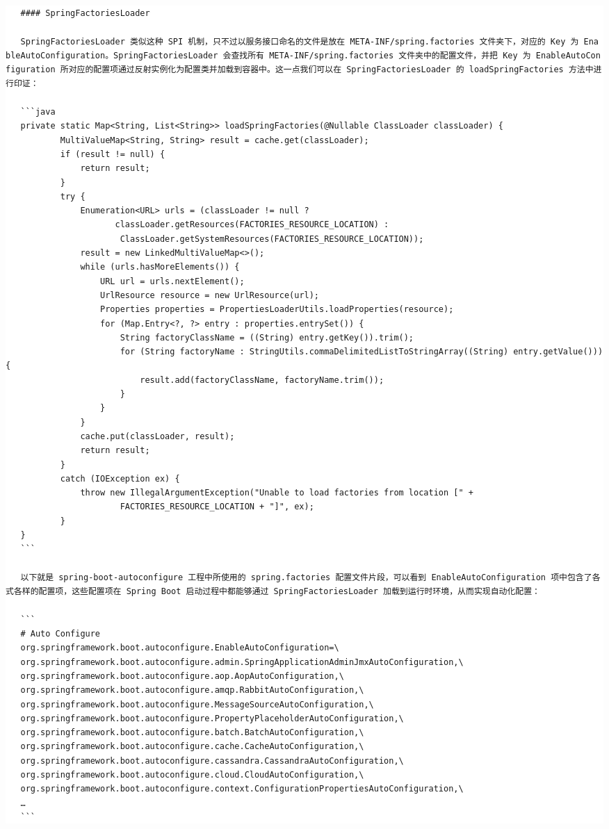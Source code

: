        #### SpringFactoriesLoader
  
       SpringFactoriesLoader 类似这种 SPI 机制，只不过以服务接口命名的文件是放在 META-INF/spring.factories 文件夹下，对应的 Key 为 EnableAutoConfiguration。SpringFactoriesLoader 会查找所有 META-INF/spring.factories 文件夹中的配置文件，并把 Key 为 EnableAutoConfiguration 所对应的配置项通过反射实例化为配置类并加载到容器中。这一点我们可以在 SpringFactoriesLoader 的 loadSpringFactories 方法中进行印证：
  
       ```java
       private static Map<String, List<String>> loadSpringFactories(@Nullable ClassLoader classLoader) {
               MultiValueMap<String, String> result = cache.get(classLoader);
               if (result != null) {
                   return result;
               }
               try {
                   Enumeration<URL> urls = (classLoader != null ?
                          classLoader.getResources(FACTORIES_RESOURCE_LOCATION) :
                           ClassLoader.getSystemResources(FACTORIES_RESOURCE_LOCATION));
                   result = new LinkedMultiValueMap<>();
                   while (urls.hasMoreElements()) {
                       URL url = urls.nextElement();
                       UrlResource resource = new UrlResource(url);
                       Properties properties = PropertiesLoaderUtils.loadProperties(resource);
                       for (Map.Entry<?, ?> entry : properties.entrySet()) {
                           String factoryClassName = ((String) entry.getKey()).trim();
                           for (String factoryName : StringUtils.commaDelimitedListToStringArray((String) entry.getValue())) {
                               result.add(factoryClassName, factoryName.trim());
                           }
                       }
                   }
                   cache.put(classLoader, result);
                   return result;
               }
               catch (IOException ex) {
                   throw new IllegalArgumentException("Unable to load factories from location [" +
                           FACTORIES_RESOURCE_LOCATION + "]", ex);
               }
       }
       ```
  
       以下就是 spring-boot-autoconfigure 工程中所使用的 spring.factories 配置文件片段，可以看到 EnableAutoConfiguration 项中包含了各式各样的配置项，这些配置项在 Spring Boot 启动过程中都能够通过 SpringFactoriesLoader 加载到运行时环境，从而实现自动化配置：
  
       ```
       # Auto Configure
       org.springframework.boot.autoconfigure.EnableAutoConfiguration=\
       org.springframework.boot.autoconfigure.admin.SpringApplicationAdminJmxAutoConfiguration,\
       org.springframework.boot.autoconfigure.aop.AopAutoConfiguration,\
       org.springframework.boot.autoconfigure.amqp.RabbitAutoConfiguration,\
       org.springframework.boot.autoconfigure.MessageSourceAutoConfiguration,\
       org.springframework.boot.autoconfigure.PropertyPlaceholderAutoConfiguration,\
       org.springframework.boot.autoconfigure.batch.BatchAutoConfiguration,\
       org.springframework.boot.autoconfigure.cache.CacheAutoConfiguration,\
       org.springframework.boot.autoconfigure.cassandra.CassandraAutoConfiguration,\
       org.springframework.boot.autoconfigure.cloud.CloudAutoConfiguration,\
       org.springframework.boot.autoconfigure.context.ConfigurationPropertiesAutoConfiguration,\
       …
       ```
  